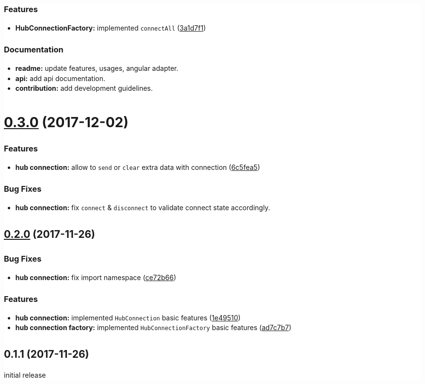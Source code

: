 
### Features

- **HubConnectionFactory:** implemented `connectAll` ([3a1d7f1](https://github.com/sketch7/signalr-client/commit/3a1d7f1))

### Documentation

- **readme:** update features, usages, angular adapter.
- **api:** add api documentation.
- **contribution:** add development guidelines.


# [0.3.0](https://github.com/sketch7/signalr-client/compare/0.2.0...0.3.0) (2017-12-02)

### Features

- **hub connection:** allow to `send` or `clear` extra data with connection ([6c5fea5](https://github.com/sketch7/signalr-client/commit/6c5fea5))

### Bug Fixes

- **hub connection:** fix `connect` & `disconnect` to validate connect state accordingly.


## [0.2.0](https://github.com/sketch7/signalr-client/compare/0.1.3...0.2.0) (2017-11-26)


### Bug Fixes

- **hub connection:** fix import namespace ([ce72b66](https://github.com/sketch7/signalr-client/commit/ce72b66))

### Features

- **hub connection:** implemented `HubConnection` basic features ([1e49510](https://github.com/sketch7/signalr-client/commit/1e49510))
- **hub connection factory:** implemented `HubConnectionFactory` basic features ([ad7c7b7](https://github.com/sketch7/signalr-client/commit/ad7c7b7))


## 0.1.1 (2017-11-26)

initial release